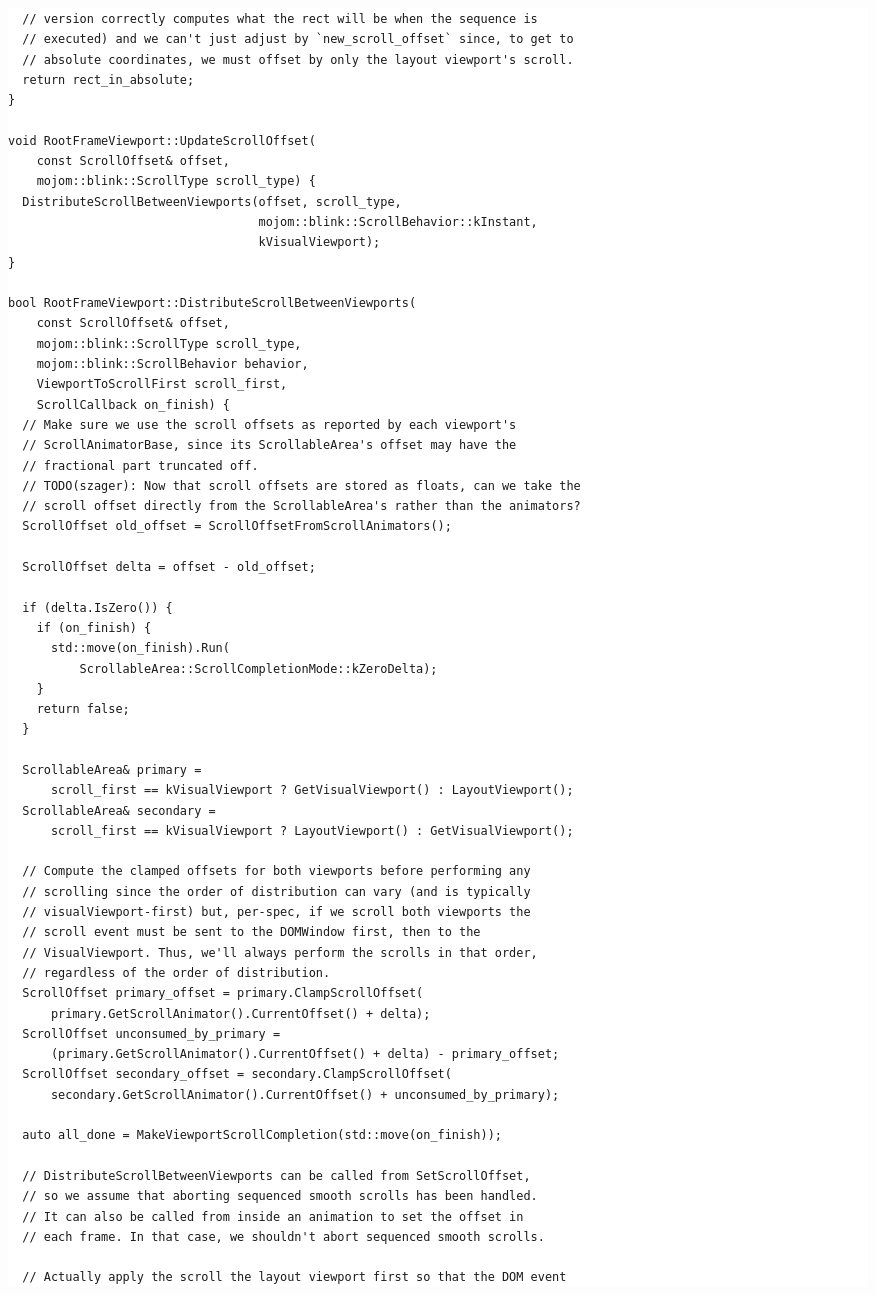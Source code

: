 ```
  // version correctly computes what the rect will be when the sequence is
  // executed) and we can't just adjust by `new_scroll_offset` since, to get to
  // absolute coordinates, we must offset by only the layout viewport's scroll.
  return rect_in_absolute;
}

void RootFrameViewport::UpdateScrollOffset(
    const ScrollOffset& offset,
    mojom::blink::ScrollType scroll_type) {
  DistributeScrollBetweenViewports(offset, scroll_type,
                                   mojom::blink::ScrollBehavior::kInstant,
                                   kVisualViewport);
}

bool RootFrameViewport::DistributeScrollBetweenViewports(
    const ScrollOffset& offset,
    mojom::blink::ScrollType scroll_type,
    mojom::blink::ScrollBehavior behavior,
    ViewportToScrollFirst scroll_first,
    ScrollCallback on_finish) {
  // Make sure we use the scroll offsets as reported by each viewport's
  // ScrollAnimatorBase, since its ScrollableArea's offset may have the
  // fractional part truncated off.
  // TODO(szager): Now that scroll offsets are stored as floats, can we take the
  // scroll offset directly from the ScrollableArea's rather than the animators?
  ScrollOffset old_offset = ScrollOffsetFromScrollAnimators();

  ScrollOffset delta = offset - old_offset;

  if (delta.IsZero()) {
    if (on_finish) {
      std::move(on_finish).Run(
          ScrollableArea::ScrollCompletionMode::kZeroDelta);
    }
    return false;
  }

  ScrollableArea& primary =
      scroll_first == kVisualViewport ? GetVisualViewport() : LayoutViewport();
  ScrollableArea& secondary =
      scroll_first == kVisualViewport ? LayoutViewport() : GetVisualViewport();

  // Compute the clamped offsets for both viewports before performing any
  // scrolling since the order of distribution can vary (and is typically
  // visualViewport-first) but, per-spec, if we scroll both viewports the
  // scroll event must be sent to the DOMWindow first, then to the
  // VisualViewport. Thus, we'll always perform the scrolls in that order,
  // regardless of the order of distribution.
  ScrollOffset primary_offset = primary.ClampScrollOffset(
      primary.GetScrollAnimator().CurrentOffset() + delta);
  ScrollOffset unconsumed_by_primary =
      (primary.GetScrollAnimator().CurrentOffset() + delta) - primary_offset;
  ScrollOffset secondary_offset = secondary.ClampScrollOffset(
      secondary.GetScrollAnimator().CurrentOffset() + unconsumed_by_primary);

  auto all_done = MakeViewportScrollCompletion(std::move(on_finish));

  // DistributeScrollBetweenViewports can be called from SetScrollOffset,
  // so we assume that aborting sequenced smooth scrolls has been handled.
  // It can also be called from inside an animation to set the offset in
  // each frame. In that case, we shouldn't abort sequenced smooth scrolls.

  // Actually apply the scroll the layout viewport first so that the DOM event
```